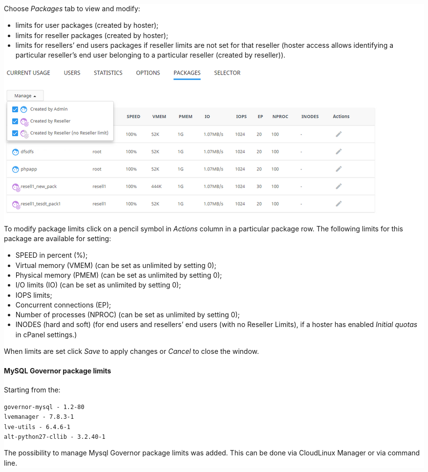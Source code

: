 Choose <span class="notranslate">_Packages_</span> tab to view and modify:

* limits for user packages (created by hoster);
* limits for reseller packages (created by hoster);
* limits for resellers’ end users packages if reseller limits are not set for that reseller (hoster access allows identifying a particular reseller’s end user belonging to a particular reseller (created by reseller)).
  
![](./images/packageshostertab_zoom70.png)

To modify package limits click on a pencil symbol in <span class="notranslate">_Actions_</span> column in a particular package row. The following limits for this package are available for setting:

* <span class="notranslate"> SPEED</span> in percent (%);
* <span class="notranslate"> Virtual memory (VMEM)</span> (can be set as unlimited by setting 0);
* <span class="notranslate"> Physical memory (PMEM)</span> (can be set as unlimited by setting 0);
* <span class="notranslate"> I/O limits (IO)</span> (can be set as unlimited by setting 0);
* <span class="notranslate"> IOPS</span> limits;
* <span class="notranslate"> Concurrent connections (EP)</span>;
* <span class="notranslate"> Number of processes (NPROC)</span> (can be set as unlimited by setting 0);
* <span class="notranslate"> INODES (hard and soft)</span> (for end users and resellers’ end users (with no Reseller Limits), if a hoster has enabled <span class="notranslate">_Initial quotas_</span> in cPanel settings.)

When limits are set click <span class="notranslate">_Save_</span> to apply changes or <span class="notranslate">_Cancel_</span> to close the window.

#### MySQL Governor package limits

Starting from the:
```
governor-mysql - 1.2-80
lvemanager - 7.8.3-1
lve-utils - 6.4.6-1
alt-python27-cllib - 3.2.40-1
```
The possibility to manage Mysql Governor package limits was added. This can be done via CloudLinux Manager or via command line.
